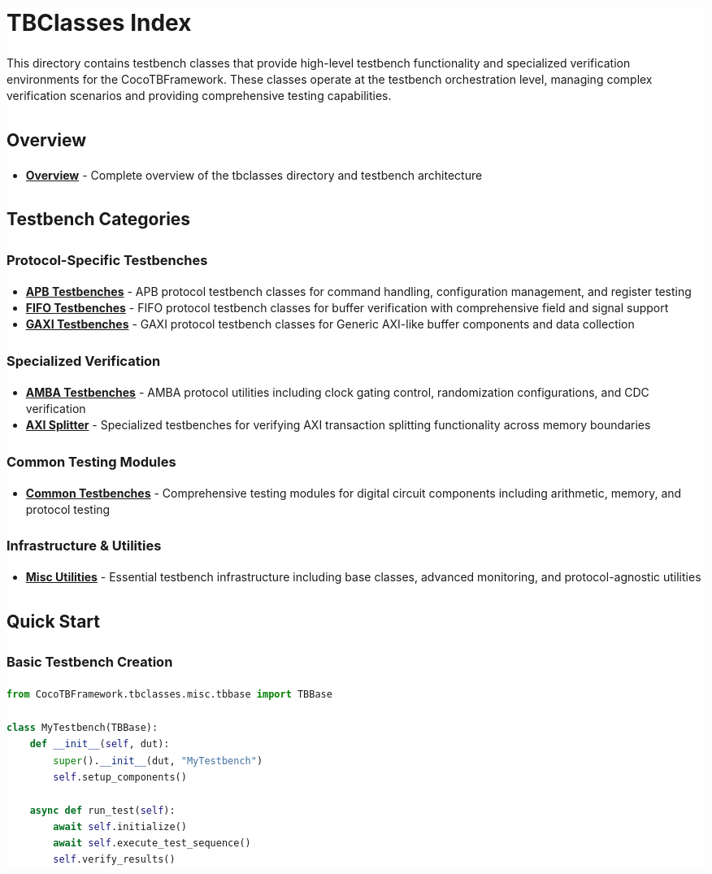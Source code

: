 # TBClasses Index

This directory contains testbench classes that provide high-level testbench functionality and specialized verification environments for the CocoTBFramework. These classes operate at the testbench orchestration level, managing complex verification scenarios and providing comprehensive testing capabilities.

## Overview
- [**Overview**](overview.md) - Complete overview of the tbclasses directory and testbench architecture

## Testbench Categories

### Protocol-Specific Testbenches
- [**APB Testbenches**](apb/index.md) - APB protocol testbench classes for command handling, configuration management, and register testing
- [**FIFO Testbenches**](fifo/index.md) - FIFO protocol testbench classes for buffer verification with comprehensive field and signal support
- [**GAXI Testbenches**](gaxi/index.md) - GAXI protocol testbench classes for Generic AXI-like buffer components and data collection

### Specialized Verification
- [**AMBA Testbenches**](amba/index.md) - AMBA protocol utilities including clock gating control, randomization configurations, and CDC verification
- [**AXI Splitter**](axi_splitter/index.md) - Specialized testbenches for verifying AXI transaction splitting functionality across memory boundaries

### Common Testing Modules
- [**Common Testbenches**](common/index.md) - Comprehensive testing modules for digital circuit components including arithmetic, memory, and protocol testing

### Infrastructure & Utilities
- [**Misc Utilities**](misc/index.md) - Essential testbench infrastructure including base classes, advanced monitoring, and protocol-agnostic utilities

## Quick Start

### Basic Testbench Creation
```python
from CocoTBFramework.tbclasses.misc.tbbase import TBBase

class MyTestbench(TBBase):
    def __init__(self, dut):
        super().__init__(dut, "MyTestbench")
        self.setup_components()
    
    async def run_test(self):
        await self.initialize()
        await self.execute_test_sequence()
        self.verify_results()
```
